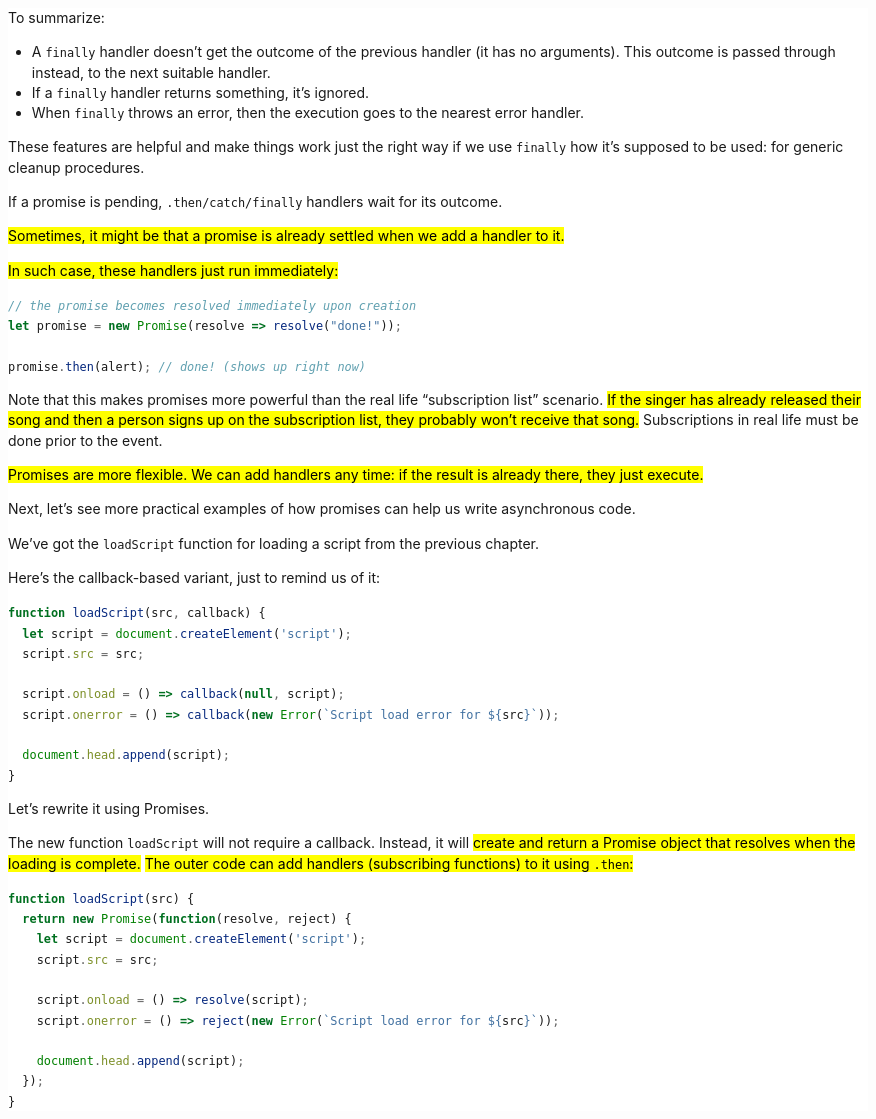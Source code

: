 To summarize:

- A `finally` handler doesn’t get the outcome of the previous handler (it has no arguments). This outcome is passed through instead, to the next suitable handler.
- If a `finally` handler returns something, it’s ignored.
- When `finally` throws an error, then the execution goes to the nearest error handler.

These features are helpful and make things work just the right way if we use `finally` how it’s supposed to be used: for generic cleanup procedures.

If a promise is pending, `.then/catch/finally` handlers wait for its outcome.

<mark>Sometimes, it might be that a promise is already settled when we add a handler to it.</mark>

<mark>In such case, these handlers just run immediately:</mark>

```javascript
// the promise becomes resolved immediately upon creation
let promise = new Promise(resolve => resolve("done!"));

promise.then(alert); // done! (shows up right now)
```

Note that this makes promises more powerful than the real life “subscription list” scenario. <mark>If the singer has already released their song and then a person signs up on the subscription list, they probably won’t receive that song.</mark> Subscriptions in real life must be done prior to the event.

<mark>Promises are more flexible. We can add handlers any time: if the result is already there, they just execute.</mark>

Next, let’s see more practical examples of how promises can help us write asynchronous code.

We’ve got the `loadScript` function for loading a script from the previous chapter.

Here’s the callback-based variant, just to remind us of it:

```javascript
function loadScript(src, callback) {
  let script = document.createElement('script');
  script.src = src;

  script.onload = () => callback(null, script);
  script.onerror = () => callback(new Error(`Script load error for ${src}`));

  document.head.append(script);
}
```

Let’s rewrite it using Promises.

The new function `loadScript` will not require a callback. Instead, it will <mark>create and return a Promise object that resolves when the loading is complete.</mark> <mark>The outer code can add handlers (subscribing functions) to it using `.then`:</mark>

```javascript
function loadScript(src) {
  return new Promise(function(resolve, reject) {
    let script = document.createElement('script');
    script.src = src;

    script.onload = () => resolve(script);
    script.onerror = () => reject(new Error(`Script load error for ${src}`));

    document.head.append(script);
  });
}
```
